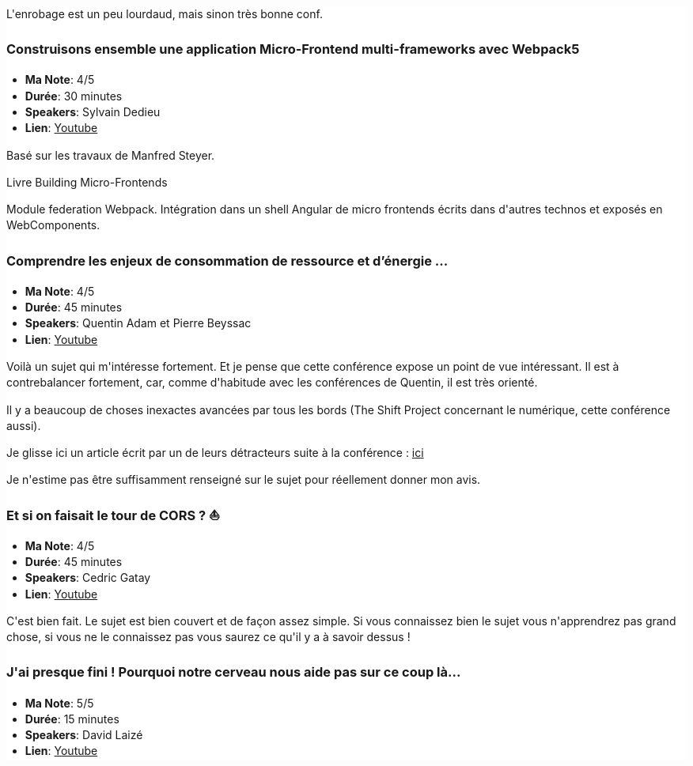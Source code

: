 L'enrobage est un peu lourdaud, mais sinon très bonne conf.

### Construisons ensemble une application Micro-Frontend multi-frameworks avec Webpack5

- __Ma Note__: 4/5
- __Durée__: 30 minutes
- __Speakers__: Sylvain Dedieu
- __Lien__: [Youtube](https://youtu.be/zOU8wTCx8io)

Basé sur les travaux de Manfred Steyer.

Livre Building Micro-Frontends

Module federation Webpack. Intégration dans un shell Angular de micro frontends écrits dans d'autres technos et exposés
en WebComponents.

### Comprendre les enjeux de consommation de ressource et d’énergie ...

- __Ma Note__: 4/5
- __Durée__: 45 minutes
- __Speakers__: Quentin Adam et Pierre Beyssac
- __Lien__: [Youtube](https://youtu.be/gxWwxqIrCa8)

Voilà un sujet qui m'intéresse fortement. Et je pense que cette conférence expose un point de vue intéressant. Il est à
contrebalancer fortement, car, comme d'habitude avec les conférences de Quentin, il est très orienté.

Il y a beaucoup de choses inexactes avancées par tous les bords (The Shift Project concernant le numérique, cette
conférence aussi).

Je glisse ici un article écrit par un de leurs détracteurs suite à la
conférence : [ici](https://airloren.github.io/devoxxfr/retour-conf-adam-beyssac/)

Je n'estime pas être suffisamment renseigné sur le sujet pour réellement donner mon avis.

### Et si on faisait le tour de CORS ? ⛵

- __Ma Note__: 4/5
- __Durée__: 45 minutes
- __Speakers__: Cedric Gatay
- __Lien__: [Youtube](https://youtu.be/HD3Qqc8FxXM)

C'est bien fait. Le sujet est bien couvert et de façon assez simple. Si vous connaissez bien le sujet vous n'apprendrez
pas grand chose, si vous ne le connaissez pas vous saurez ce qu'il y a à savoir dessus !

### J'ai presque fini ! Pourquoi notre cerveau nous aide pas sur ce coup là...

- __Ma Note__: 5/5
- __Durée__: 15 minutes
- __Speakers__: David Laizé
- __Lien__: [Youtube](https://youtu.be/MYP3cEhVT9Q)
